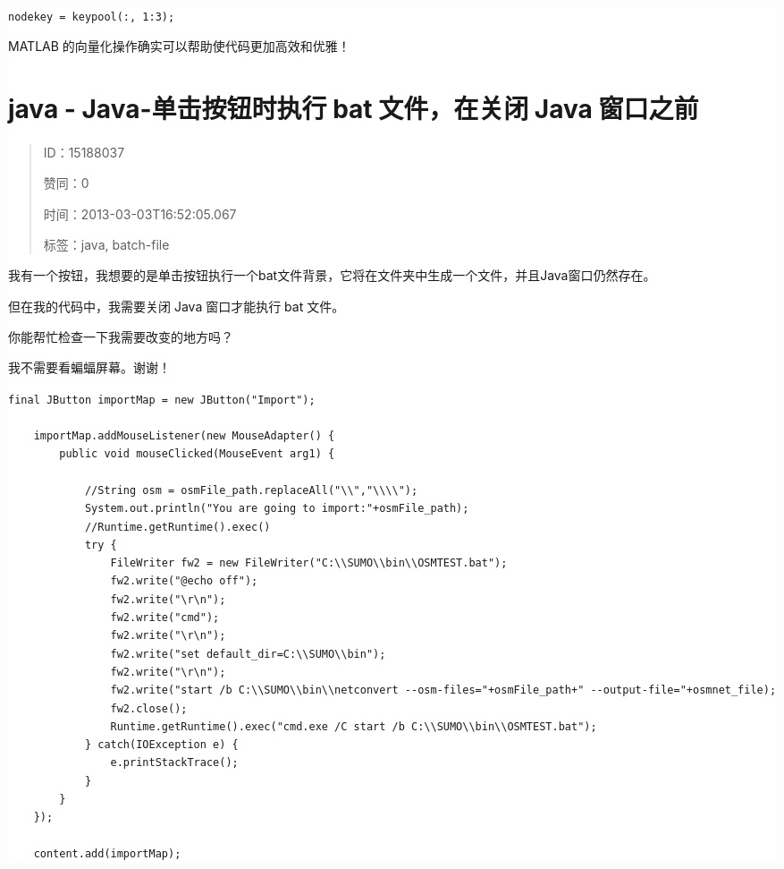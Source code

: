 ```
nodekey = keypool(:, 1:3); 
```

MATLAB 的向量化操作确实可以帮助使代码更加高效和优雅！

# java - Java-单击按钮时执行 bat 文件，在关闭 Java 窗口之前

> ID：15188037
> 
> 赞同：0
> 
> 时间：2013-03-03T16:52:05.067
> 
> 标签：java, batch-file

我有一个按钮，我想要的是单击按钮执行一个bat文件背景，它将在文件夹中生成一个文件，并且Java窗口仍然存在。

但在我的代码中，我需要关闭 Java 窗口才能执行 bat 文件。

你能帮忙检查一下我需要改变的地方吗？

我不需要看蝙蝠屏幕。谢谢！

```
final JButton importMap = new JButton("Import");

    importMap.addMouseListener(new MouseAdapter() {
        public void mouseClicked(MouseEvent arg1) {

            //String osm = osmFile_path.replaceAll("\\","\\\\");
            System.out.println("You are going to import:"+osmFile_path);
            //Runtime.getRuntime().exec()
            try {
                FileWriter fw2 = new FileWriter("C:\\SUMO\\bin\\OSMTEST.bat");
                fw2.write("@echo off");
                fw2.write("\r\n");
                fw2.write("cmd");
                fw2.write("\r\n");
                fw2.write("set default_dir=C:\\SUMO\\bin");
                fw2.write("\r\n");
                fw2.write("start /b C:\\SUMO\\bin\\netconvert --osm-files="+osmFile_path+" --output-file="+osmnet_file);
                fw2.close();
                Runtime.getRuntime().exec("cmd.exe /C start /b C:\\SUMO\\bin\\OSMTEST.bat");
            } catch(IOException e) {
                e.printStackTrace();
            }
        }
    });

    content.add(importMap); 
```
